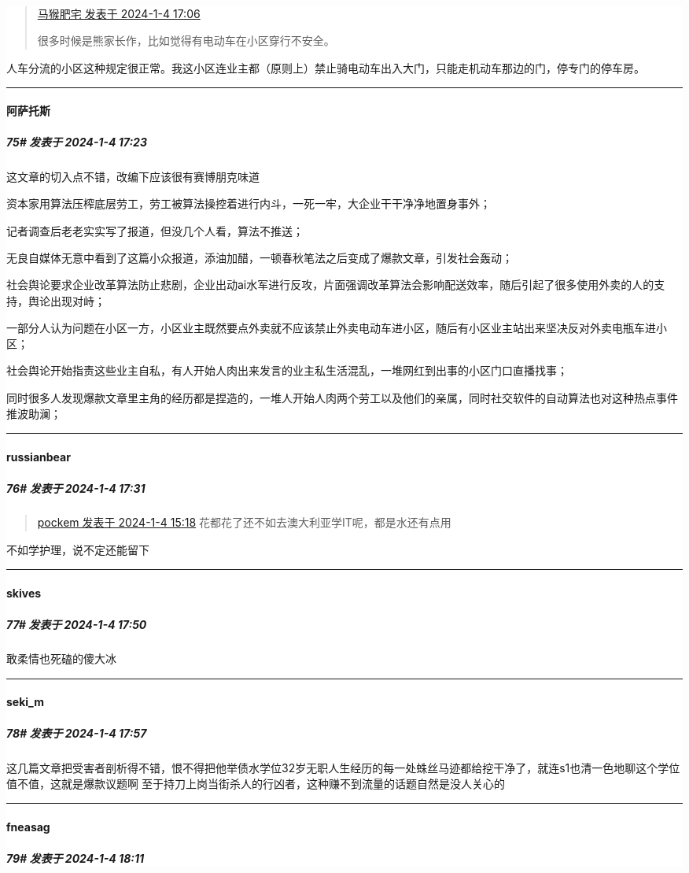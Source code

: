 <blockquote><a href="httphttps://bbs.saraba1st.com/2b/forum.php?mod=redirect&amp;goto=findpost&amp;pid=63534756&amp;ptid=2166614" target="_blank">马猴肥宅 发表于 2024-1-4 17:06</a>

很多时候是熊家长作，比如觉得有电动车在小区穿行不安全。</blockquote>
人车分流的小区这种规定很正常。我这小区连业主都（原则上）禁止骑电动车出入大门，只能走机动车那边的门，停专门的停车房。


*****

####  阿萨托斯  
##### 75#       发表于 2024-1-4 17:23

这文章的切入点不错，改编下应该很有赛博朋克味道

资本家用算法压榨底层劳工，劳工被算法操控着进行内斗，一死一牢，大企业干干净净地置身事外；

记者调查后老老实实写了报道，但没几个人看，算法不推送；

无良自媒体无意中看到了这篇小众报道，添油加醋，一顿春秋笔法之后变成了爆款文章，引发社会轰动；

社会舆论要求企业改革算法防止悲剧，企业出动ai水军进行反攻，片面强调改革算法会影响配送效率，随后引起了很多使用外卖的人的支持，舆论出现对峙；

一部分人认为问题在小区一方，小区业主既然要点外卖就不应该禁止外卖电动车进小区，随后有小区业主站出来坚决反对外卖电瓶车进小区；

社会舆论开始指责这些业主自私，有人开始人肉出来发言的业主私生活混乱，一堆网红到出事的小区门口直播找事；

同时很多人发现爆款文章里主角的经历都是捏造的，一堆人开始人肉两个劳工以及他们的亲属，同时社交软件的自动算法也对这种热点事件推波助澜；

*****

####  russianbear  
##### 76#       发表于 2024-1-4 17:31

<blockquote><a href="httphttps://bbs.saraba1st.com/2b/forum.php?mod=redirect&amp;goto=findpost&amp;pid=63533623&amp;ptid=2166614" target="_blank">pockem 发表于 2024-1-4 15:18</a>
花都花了还不如去澳大利亚学IT呢，都是水还有点用</blockquote>
不如学护理，说不定还能留下


*****

####  skives  
##### 77#       发表于 2024-1-4 17:50

敢柔情也死磕的傻大冰


*****

####  seki_m  
##### 78#       发表于 2024-1-4 17:57

这几篇文章把受害者剖析得不错，恨不得把他举债水学位32岁无职人生经历的每一处蛛丝马迹都给挖干净了，就连s1也清一色地聊这个学位值不值，这就是爆款议题啊
至于持刀上岗当街杀人的行凶者，这种赚不到流量的话题自然是没人关心的


*****

####  fneasag  
##### 79#       发表于 2024-1-4 18:11
